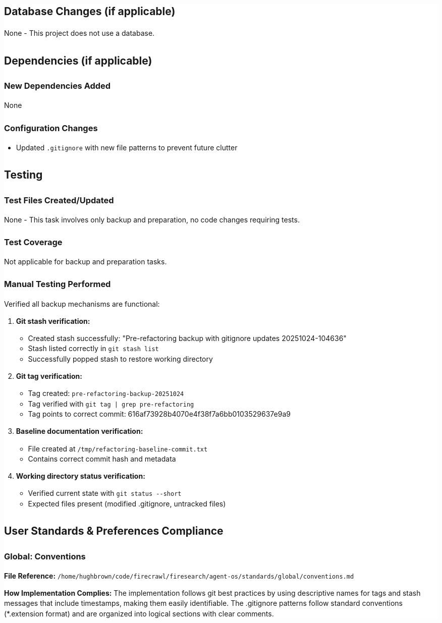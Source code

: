 ## Database Changes (if applicable)

None - This project does not use a database.

## Dependencies (if applicable)

### New Dependencies Added
None

### Configuration Changes
- Updated `.gitignore` with new file patterns to prevent future clutter

## Testing

### Test Files Created/Updated
None - This task involves only backup and preparation, no code changes requiring tests.

### Test Coverage
Not applicable for backup and preparation tasks.

### Manual Testing Performed
Verified all backup mechanisms are functional:

1. **Git stash verification:**
   - Created stash successfully: "Pre-refactoring backup with gitignore updates 20251024-104636"
   - Stash listed correctly in `git stash list`
   - Successfully popped stash to restore working directory

2. **Git tag verification:**
   - Tag created: `pre-refactoring-backup-20251024`
   - Tag verified with `git tag | grep pre-refactoring`
   - Tag points to correct commit: 616af73928b4070e4f38f7a6bb0103529637e9a9

3. **Baseline documentation verification:**
   - File created at `/tmp/refactoring-baseline-commit.txt`
   - Contains correct commit hash and metadata

4. **Working directory status verification:**
   - Verified current state with `git status --short`
   - Expected files present (modified .gitignore, untracked files)

## User Standards & Preferences Compliance

### Global: Conventions
**File Reference:** `/home/hughbrown/code/firecrawl/firesearch/agent-os/standards/global/conventions.md`

**How Implementation Complies:**
The implementation follows git best practices by using descriptive names for tags and stash messages that include timestamps, making them easily identifiable. The .gitignore patterns follow standard conventions (*.extension format) and are organized into logical sections with clear comments.
